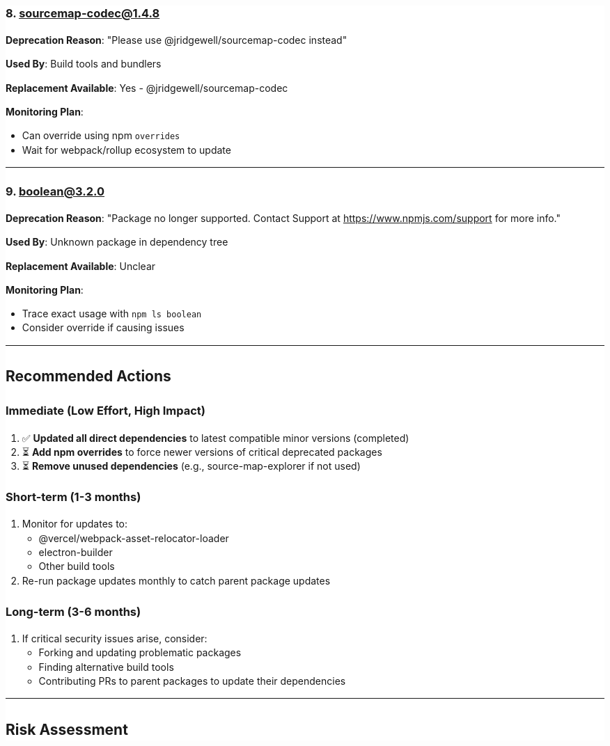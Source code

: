 
### 8. sourcemap-codec@1.4.8
**Deprecation Reason**: "Please use @jridgewell/sourcemap-codec instead"

**Used By**: Build tools and bundlers

**Replacement Available**: Yes - @jridgewell/sourcemap-codec

**Monitoring Plan**:
- Can override using npm `overrides`
- Wait for webpack/rollup ecosystem to update

---

### 9. boolean@3.2.0
**Deprecation Reason**: "Package no longer supported. Contact Support at https://www.npmjs.com/support for more info."

**Used By**: Unknown package in dependency tree

**Replacement Available**: Unclear

**Monitoring Plan**:
- Trace exact usage with `npm ls boolean`
- Consider override if causing issues

---

## Recommended Actions

### Immediate (Low Effort, High Impact)
1. ✅ **Updated all direct dependencies** to latest compatible minor versions (completed)
2. ⏳ **Add npm overrides** to force newer versions of critical deprecated packages
3. ⏳ **Remove unused dependencies** (e.g., source-map-explorer if not used)

### Short-term (1-3 months)
1. Monitor for updates to:
   - @vercel/webpack-asset-relocator-loader
   - electron-builder
   - Other build tools
2. Re-run package updates monthly to catch parent package updates

### Long-term (3-6 months)
1. If critical security issues arise, consider:
   - Forking and updating problematic packages
   - Finding alternative build tools
   - Contributing PRs to parent packages to update their dependencies

---

## Risk Assessment
